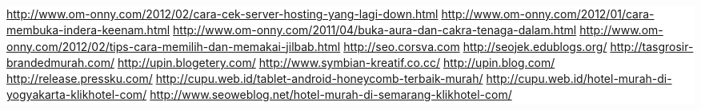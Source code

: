 http://www.om-onny.com/2012/02/cara-cek-server-hosting-yang-lagi-down.html
http://www.om-onny.com/2012/01/cara-membuka-indera-keenam.html
http://www.om-onny.com/2011/04/buka-aura-dan-cakra-tenaga-dalam.html
http://www.om-onny.com/2012/02/tips-cara-memilih-dan-memakai-jilbab.html
http://seo.corsva.com
http://seojek.edublogs.org/
http://tasgrosir-brandedmurah.com/
http://upin.blogetery.com/
http://www.symbian-kreatif.co.cc/
http://upin.blog.com/
http://release.pressku.com/
http://cupu.web.id/tablet-android-honeycomb-terbaik-murah/
http://cupu.web.id/hotel-murah-di-yogyakarta-klikhotel-com/
http://www.seoweblog.net/hotel-murah-di-semarang-klikhotel-com/

